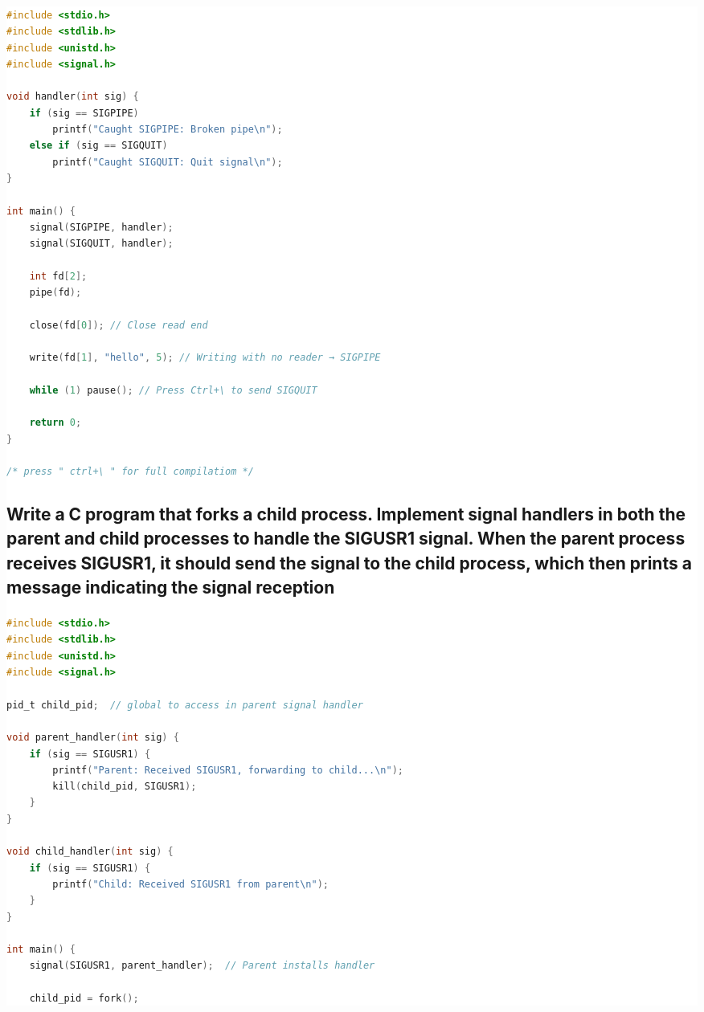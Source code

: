 ```c
#include <stdio.h>
#include <stdlib.h>
#include <unistd.h>
#include <signal.h>

void handler(int sig) {
    if (sig == SIGPIPE)
        printf("Caught SIGPIPE: Broken pipe\n");
    else if (sig == SIGQUIT)
        printf("Caught SIGQUIT: Quit signal\n");
}

int main() {
    signal(SIGPIPE, handler);
    signal(SIGQUIT, handler);

    int fd[2];
    pipe(fd);

    close(fd[0]); // Close read end

    write(fd[1], "hello", 5); // Writing with no reader → SIGPIPE

    while (1) pause(); // Press Ctrl+\ to send SIGQUIT

    return 0;
}

/* press " ctrl+\ " for full compilatiom */

```
## Write a C program that forks a child process. Implement signal handlers in both the parent and child processes to handle the SIGUSR1 signal. When the parent process receives SIGUSR1, it should send the signal to the child process, which then prints a message indicating the signal reception

```c
#include <stdio.h>
#include <stdlib.h>
#include <unistd.h>
#include <signal.h>

pid_t child_pid;  // global to access in parent signal handler

void parent_handler(int sig) {
    if (sig == SIGUSR1) {
        printf("Parent: Received SIGUSR1, forwarding to child...\n");
        kill(child_pid, SIGUSR1);
    }
}

void child_handler(int sig) {
    if (sig == SIGUSR1) {
        printf("Child: Received SIGUSR1 from parent\n");
    }
}

int main() {
    signal(SIGUSR1, parent_handler);  // Parent installs handler

    child_pid = fork();
```